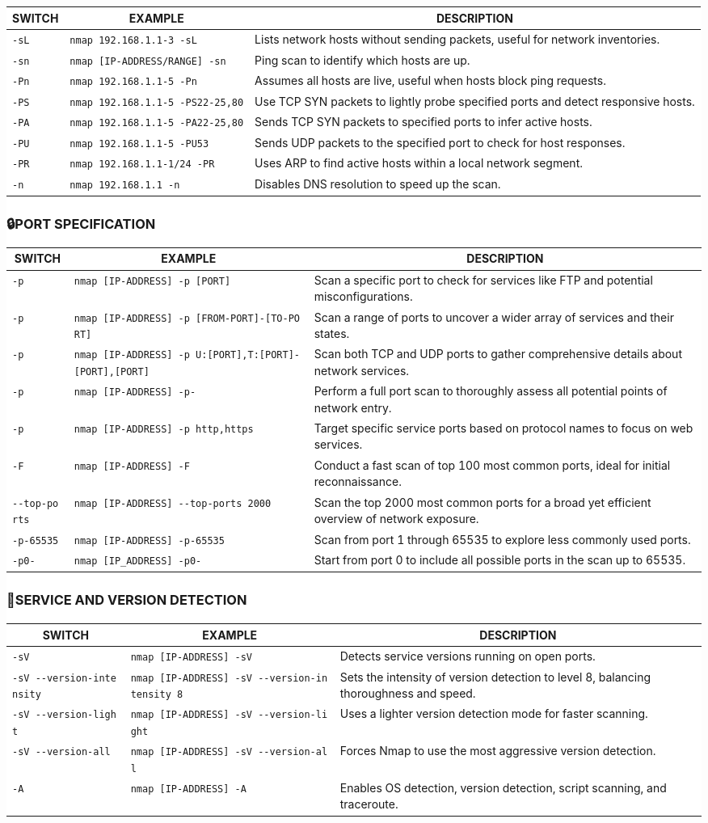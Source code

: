 
| SWITCH | EXAMPLE | DESCRIPTION |
| --- | --- | --- |
| `-sL` | `nmap 192.168.1.1-3 -sL` | Lists network hosts without sending packets, useful for network inventories. |
| `-sn` | `nmap [IP-ADDRESS/RANGE] -sn` | Ping scan to identify which hosts are up. |
| `-Pn` | `nmap 192.168.1.1-5 -Pn` | Assumes all hosts are live, useful when hosts block ping requests. |
| `-PS` | `nmap 192.168.1.1-5 -PS22-25,80` | Use TCP SYN packets to lightly probe specified ports and detect responsive hosts. |
| `-PA` | `nmap 192.168.1.1-5 -PA22-25,80` | Sends TCP SYN packets to specified ports to infer active hosts. |
| `-PU` | `nmap 192.168.1.1-5 -PU53` | Sends UDP packets to the specified port to check for host responses. |
| `-PR` | `nmap 192.168.1.1-1/24 -PR` | Uses ARP to find active hosts within a local network segment. |
| `-n` | `nmap 192.168.1.1 -n` | Disables DNS resolution to speed up the scan. |

### 🔒**PORT SPECIFICATION**


| SWITCH | EXAMPLE | DESCRIPTION |
| --- | --- | --- |
| `-p` | `nmap [IP-ADDRESS] -p [PORT]` | Scan a specific port to check for services like FTP and potential misconfigurations. |
| `-p` | `nmap [IP-ADDRESS] -p [FROM-PORT]-[TO-PORT]` | Scan a range of ports to uncover a wider array of services and their states. |
| `-p` | `nmap [IP-ADDRESS] -p U:[PORT],T:[PORT]-[PORT],[PORT]` | Scan both TCP and UDP ports to gather comprehensive details about network services. |
| `-p` | `nmap [IP-ADDRESS] -p-` | Perform a full port scan to thoroughly assess all potential points of network entry. |
| `-p` | `nmap [IP-ADDRESS] -p http,https` | Target specific service ports based on protocol names to focus on web services. |
| `-F` | `nmap [IP-ADDRESS] -F` | Conduct a fast scan of top 100 most common ports, ideal for initial reconnaissance. |
| `--top-ports` | `nmap [IP-ADDRESS] --top-ports 2000` | Scan the top 2000 most common ports for a broad yet efficient overview of network exposure. |
| `-p-65535` | `nmap [IP-ADDRESS] -p-65535` | Scan from port 1 through 65535 to explore less commonly used ports. |
| `-p0-` | `nmap [IP_ADDRESS] -p0-` | Start from port 0 to include all possible ports in the scan up to 65535. |

### 🧠**SERVICE AND VERSION DETECTION**


| SWITCH | EXAMPLE | DESCRIPTION |
| --- | --- | --- |
| `-sV` | `nmap [IP-ADDRESS] -sV` | Detects service versions running on open ports. |
| `-sV --version-intensity` | `nmap [IP-ADDRESS] -sV --version-intensity 8` | Sets the intensity of version detection to level 8, balancing thoroughness and speed. |
| `-sV --version-light` | `nmap [IP-ADDRESS] -sV --version-light` | Uses a lighter version detection mode for faster scanning. |
| `-sV --version-all` | `nmap [IP-ADDRESS] -sV --version-all` | Forces Nmap to use the most aggressive version detection. |
| `-A` | `nmap [IP-ADDRESS] -A` | Enables OS detection, version detection, script scanning, and traceroute. |

